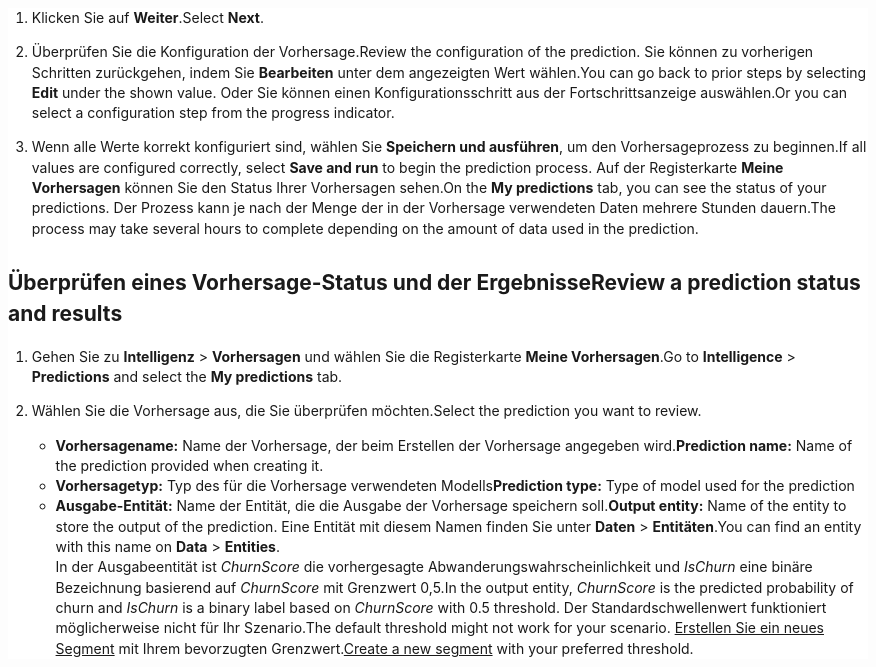 1. <span data-ttu-id="ddd66-195">Klicken Sie auf **Weiter**.</span><span class="sxs-lookup"><span data-stu-id="ddd66-195">Select **Next**.</span></span>

1. <span data-ttu-id="ddd66-196">Überprüfen Sie die Konfiguration der Vorhersage.</span><span class="sxs-lookup"><span data-stu-id="ddd66-196">Review the configuration of the prediction.</span></span> <span data-ttu-id="ddd66-197">Sie können zu vorherigen Schritten zurückgehen, indem Sie **Bearbeiten** unter dem angezeigten Wert wählen.</span><span class="sxs-lookup"><span data-stu-id="ddd66-197">You can go back to prior steps by selecting **Edit** under the shown value.</span></span> <span data-ttu-id="ddd66-198">Oder Sie können einen Konfigurationsschritt aus der Fortschrittsanzeige auswählen.</span><span class="sxs-lookup"><span data-stu-id="ddd66-198">Or you can select a configuration step from the progress indicator.</span></span>

1. <span data-ttu-id="ddd66-199">Wenn alle Werte korrekt konfiguriert sind, wählen Sie **Speichern und ausführen**, um den Vorhersageprozess zu beginnen.</span><span class="sxs-lookup"><span data-stu-id="ddd66-199">If all values are configured correctly, select **Save and run** to begin the prediction process.</span></span> <span data-ttu-id="ddd66-200">Auf der Registerkarte **Meine Vorhersagen** können Sie den Status Ihrer Vorhersagen sehen.</span><span class="sxs-lookup"><span data-stu-id="ddd66-200">On the **My predictions** tab, you can see the status of your predictions.</span></span> <span data-ttu-id="ddd66-201">Der Prozess kann je nach der Menge der in der Vorhersage verwendeten Daten mehrere Stunden dauern.</span><span class="sxs-lookup"><span data-stu-id="ddd66-201">The process may take several hours to complete depending on the amount of data used in the prediction.</span></span>

## <a name="review-a-prediction-status-and-results"></a><span data-ttu-id="ddd66-202">Überprüfen eines Vorhersage-Status und der Ergebnisse</span><span class="sxs-lookup"><span data-stu-id="ddd66-202">Review a prediction status and results</span></span>

1. <span data-ttu-id="ddd66-203">Gehen Sie zu **Intelligenz** > **Vorhersagen** und wählen Sie die Registerkarte **Meine Vorhersagen**.</span><span class="sxs-lookup"><span data-stu-id="ddd66-203">Go to **Intelligence** > **Predictions** and select the **My predictions** tab.</span></span>

1. <span data-ttu-id="ddd66-204">Wählen Sie die Vorhersage aus, die Sie überprüfen möchten.</span><span class="sxs-lookup"><span data-stu-id="ddd66-204">Select the prediction you want to review.</span></span>
   - <span data-ttu-id="ddd66-205">**Vorhersagename:** Name der Vorhersage, der beim Erstellen der Vorhersage angegeben wird.</span><span class="sxs-lookup"><span data-stu-id="ddd66-205">**Prediction name:** Name of the prediction provided when creating it.</span></span>
   - <span data-ttu-id="ddd66-206">**Vorhersagetyp:** Typ des für die Vorhersage verwendeten Modells</span><span class="sxs-lookup"><span data-stu-id="ddd66-206">**Prediction type:** Type of model used for the prediction</span></span>
   - <span data-ttu-id="ddd66-207">**Ausgabe-Entität:** Name der Entität, die die Ausgabe der Vorhersage speichern soll.</span><span class="sxs-lookup"><span data-stu-id="ddd66-207">**Output entity:** Name of the entity to store the output of the prediction.</span></span> <span data-ttu-id="ddd66-208">Eine Entität mit diesem Namen finden Sie unter **Daten** > **Entitäten**.</span><span class="sxs-lookup"><span data-stu-id="ddd66-208">You can find an entity with this name on **Data** > **Entities**.</span></span>    
     <span data-ttu-id="ddd66-209">In der Ausgabeentität ist *ChurnScore* die vorhergesagte Abwanderungswahrscheinlichkeit und *IsChurn* eine binäre Bezeichnung basierend auf *ChurnScore* mit Grenzwert 0,5.</span><span class="sxs-lookup"><span data-stu-id="ddd66-209">In the output entity, *ChurnScore* is the predicted probability of churn and *IsChurn* is a binary label based on *ChurnScore* with 0.5 threshold.</span></span> <span data-ttu-id="ddd66-210">Der Standardschwellenwert funktioniert möglicherweise nicht für Ihr Szenario.</span><span class="sxs-lookup"><span data-stu-id="ddd66-210">The default threshold might not work for your scenario.</span></span> <span data-ttu-id="ddd66-211">[Erstellen Sie ein neues Segment](segments.md#create-a-new-segment) mit Ihrem bevorzugten Grenzwert.</span><span class="sxs-lookup"><span data-stu-id="ddd66-211">[Create a new segment](segments.md#create-a-new-segment) with your preferred threshold.</span></span>